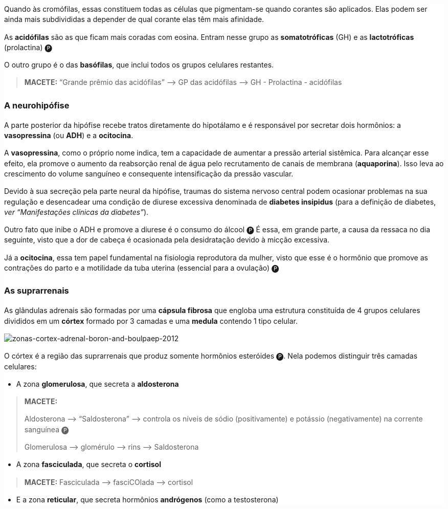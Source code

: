 Quando às cromófilas, essas constituem todas as células que pigmentam-se quando corantes são aplicados. Elas podem ser ainda mais subdivididas a depender de qual corante elas têm mais afinidade.

As **acidófilas** são as que ficam mais coradas com eosina. Entram nesse grupo as **somatotróficas** (GH) e as **lactotróficas** (prolactina) 🅟

O outro grupo é o das **basófilas**, que inclui todos os grupos celulares restantes.

> **MACETE:** “Grande prêmio das acidófilas” --> GP das acidófilas --> GH - Prolactina - acidófilas

### A neurohipófise

A parte posterior da hipófise recebe tratos diretamente do hipotálamo e é responsável por secretar dois hormônios: a **vasopressina** (ou **ADH**) e a **ocitocina**.

A **vasopressina**, como o próprio nome indica, tem a capacidade de aumentar a pressão arterial sistêmica. Para alcançar esse efeito, ela promove o aumento da reabsorção renal de água pelo recrutamento de canais de membrana (**aquaporina**). Isso leva ao crescimento do volume sanguíneo e consequente intensificação da pressão vascular.

Devido à sua secreção pela parte neural da hipófise, traumas do sistema nervoso central podem ocasionar problemas na sua regulação e desencadear uma condição de diurese excessiva denominada de **diabetes insipidus** (para a definição de diabetes, _ver “Manifestações clínicas da diabetes”_).

Outro fato que inibe o ADH e promove a diurese é o consumo do álcool 🅟 É essa, em grande parte, a causa da ressaca no dia seguinte, visto que a dor de cabeça é ocasionada pela desidratação devido à micção excessiva.

Já a **ocitocina**, essa tem papel fundamental na fisiologia reprodutora da mulher, visto que esse é o hormônio que promove as contrações do parto e a motilidade da tuba uterina (essencial para a ovulação) 🅟

### As suprarrenais

As glândulas adrenais são formadas por uma **cápsula fibrosa** que engloba uma estrutura constituída de 4 grupos celulares divididos em um **córtex** formado por 3 camadas e uma **medula** contendo 1 tipo celular.

![zonas-cortex-adrenal-boron-and-boulpaep-2012](zonas-cortex-adrenal-boron-and-boulpaep-2012.jpg)

O córtex é a região das suprarrenais que produz somente hormônios esteróides 🅟. Nela podemos distinguir três camadas celulares:

- A zona **glomerulosa**, que secreta a **aldosterona**

> **MACETE:**
>
> Aldosterona --> “Saldosterona” --> controla os níveis de sódio (positivamente) e potássio (negativamente) na corrente sanguínea 🅟
>
> Glomerulosa --> glomérulo --> rins --> Saldosterona

- A zona **fasciculada**, que secreta o **cortisol**

> **MACETE:** Fasciculada --> fasciCOlada --> cortisol

- E a zona **reticular**, que secreta hormônios **andrógenos** (como a testosterona)
